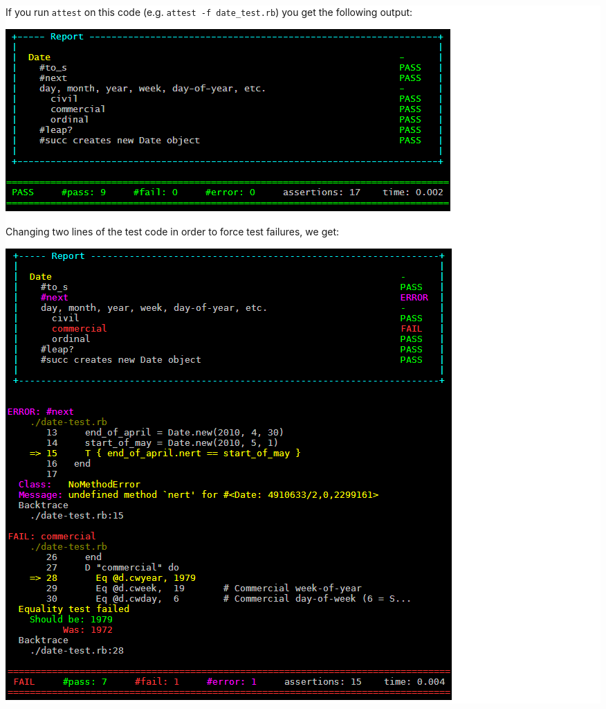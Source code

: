 If you run `attest` on this code (e.g. `attest -f date_test.rb`) you get the
following output:

![Successful test run](img/attest1.png "Successful test run")

Changing two lines of the test code in order to force test failures, we get:

![Unsuccessful test run](img/attest2.png "Unsuccessful test run")
